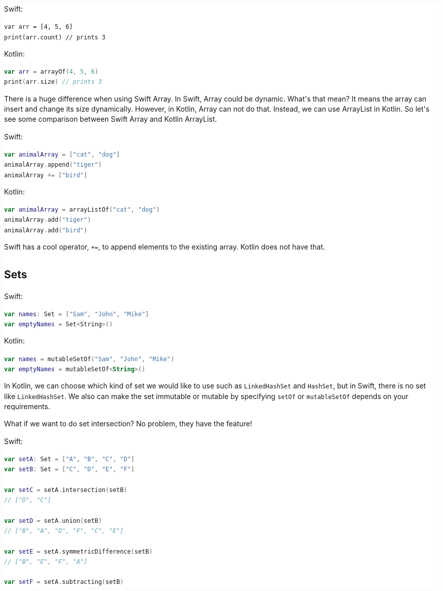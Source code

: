 Swift:
```swfit
var arr = [4, 5, 6]
print(arr.count) // prints 3
```

Kotlin:
```kotlin
var arr = arrayOf(4, 5, 6)
print(arr.size) // prints 3
```

There is a huge difference when using Swift Array. In Swift, Array could be dynamic. What's that mean? It means the array can insert and change its size dynamically. However, in Kotlin, Array can not do that. Instead, we can use ArrayList in Kotlin. So let's see some comparison between Swift Array and Kotlin ArrayList.

Swift:
```swift
var animalArray = ["cat", "dog"]
animalArray.append("tiger")
animalArray += ["bird"]
```

Kotlin:
```kotlin
var animalArray = arrayListOf("cat", "dog")
animalArray.add("tiger")
animalArray.add("bird")
```

Swift has a cool operator, `+=`, to append elements to the existing array. Kotlin does not have that.

## Sets

Swift:
```swift
var names: Set = ["Sam", "John", "Mike"]
var emptyNames = Set<String>()
```

Kotlin:
```kotlin
var names = mutableSetOf("Sam", "John", "Mike")
var emptyNames = mutableSetOf<String>()
```

In Kotlin, we can choose which kind of set we would like to use such as `LinkedHashSet` and `HashSet`, but in Swift, there is no set like `LinkedHashSet`. We also can make the set immutable or mutable by specifying `setOf` or `mutableSetOf` depends on your requirements.

Ｗhat if we want to do set intersection?
No problem, they have the feature!

Swift:
```swift
var setA: Set = ["A", "B", "C", "D"]
var setB: Set = ["C", "D", "E", "F"]
 
var setC = setA.intersection(setB) 
// ["D", "C"]

var setD = setA.union(setB)
// ["B", "A", "D", "F", "C", "E"]

var setE = setA.symmetricDifference(setB) 
// ["B", "E", "F", "A"]
 
var setF = setA.subtracting(setB)
```
